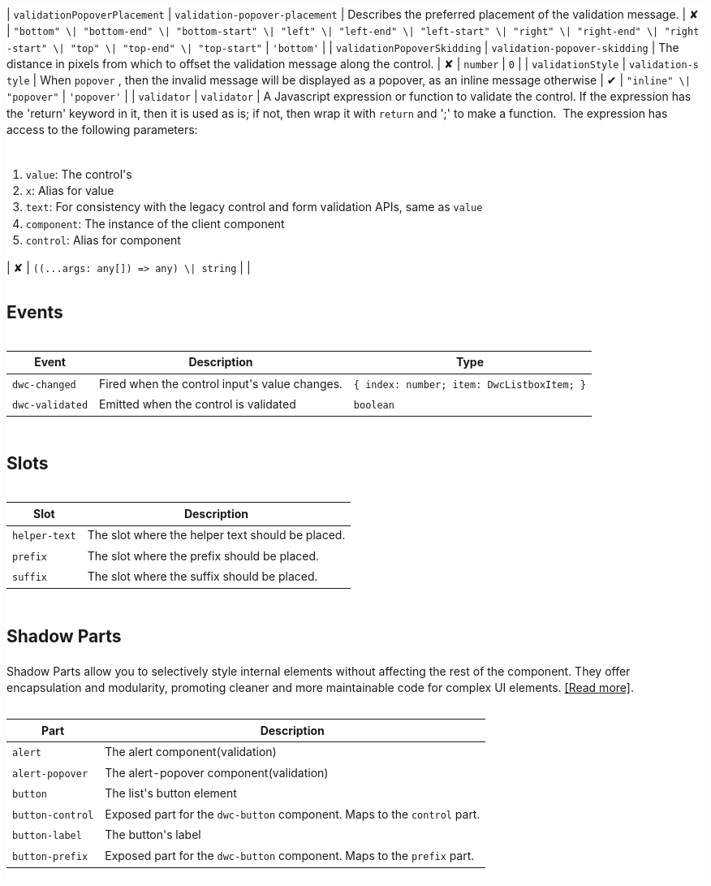 | ``validationPopoverPlacement`` | ``validation-popover-placement``  | Describes the preferred placement of the validation message.                                                                                                                                                                                                                                                                                                                                                                                                                                                                                                                                                                                     | &#x2718; | ``"bottom" \| "bottom-end" \| "bottom-start" \| "left" \| "left-end" \| "left-start" \| "right" \| "right-end" \| "right-start" \| "top" \| "top-end" \| "top-start"``                                                                  | ``'bottom'``       |
| ``validationPopoverSkidding``  | ``validation-popover-skidding``   | The distance in pixels from which to offset the validation message along the control.                                                                                                                                                                                                                                                                                                                                                                                                                                                                                                                                                            | &#x2718; | ``number``                                                                                                                                                                                                                              | ``0``              |
| ``validationStyle``            | ``validation-style``              | When ``popover`` , then the invalid message will be displayed as a popover, as an inline message otherwise                                                                                                                                                                                                                                                                                                                                                                                                                                                                                                                                       | &#x2714; | ``"inline" \| "popover"``                                                                                                                                                                                                               | ``'popover'``      |
| ``validator``                  | ``validator``                     | A Javascript expression or function to validate the control.&nbsp;If the expression has the 'return' keyword in it, then it is used as is;&nbsp;if not, then wrap it with ``return`` and ';' to make a function.&nbsp;&nbsp;The expression has access to the following parameters:&nbsp;&nbsp;<ol>&nbsp; <li>``value``: The control's&nbsp; <li>``x``: Alias for value&nbsp; <li>``text``: For consistency with the legacy control and form validation APIs, same as ``value``&nbsp; <li>``component``: The instance of the client component&nbsp; <li>``control``: Alias for component&nbsp;</ol>                                               | &#x2718; | ``((...args: any[]) => any) \| string``                                                                                                                                                                                                 |                    |


</div>

## Events

<div style="overflow-x: auto;">

| Event             | Description                                   | Type                                         |
| ----------------- | --------------------------------------------- | -------------------------------------------- |
| ``dwc-changed``   | Fired when the control input's value changes. | ``{ index: number; item: DwcListboxItem; }`` |
| ``dwc-validated`` | Emitted when the control is validated         | ``boolean``                                  |


</div>

## Slots

<div style="overflow-x: auto;">

| Slot            | Description                                      |
| --------------- | ------------------------------------------------ |
| ``helper-text`` | The slot where the helper text should be placed. |
| ``prefix``      | The slot where the prefix should be placed.      |
| ``suffix``      | The slot where the suffix should be placed.      |


</div>

## Shadow Parts


Shadow Parts allow you to selectively style internal elements without affecting the rest of the component.
They offer encapsulation and modularity, promoting cleaner and more maintainable code for complex UI elements. [[Read more]](theme-engine/css-shadow-parts).
<div style="overflow-x: auto;">

| Part                 | Description                                                                    |
| -------------------- | ------------------------------------------------------------------------------ |
| ``alert``            | The alert component(validation)                                                |
| ``alert-popover``    | The alert-popover component(validation)                                        |
| ``button``           | The list's button element                                                      |
| ``button-control``   | Exposed part for the ``dwc-button`` component. Maps to the ``control`` part.   |
| ``button-label``     | The button's label                                                             |
| ``button-prefix``    | Exposed part for the ``dwc-button`` component. Maps to the ``prefix`` part.    |
